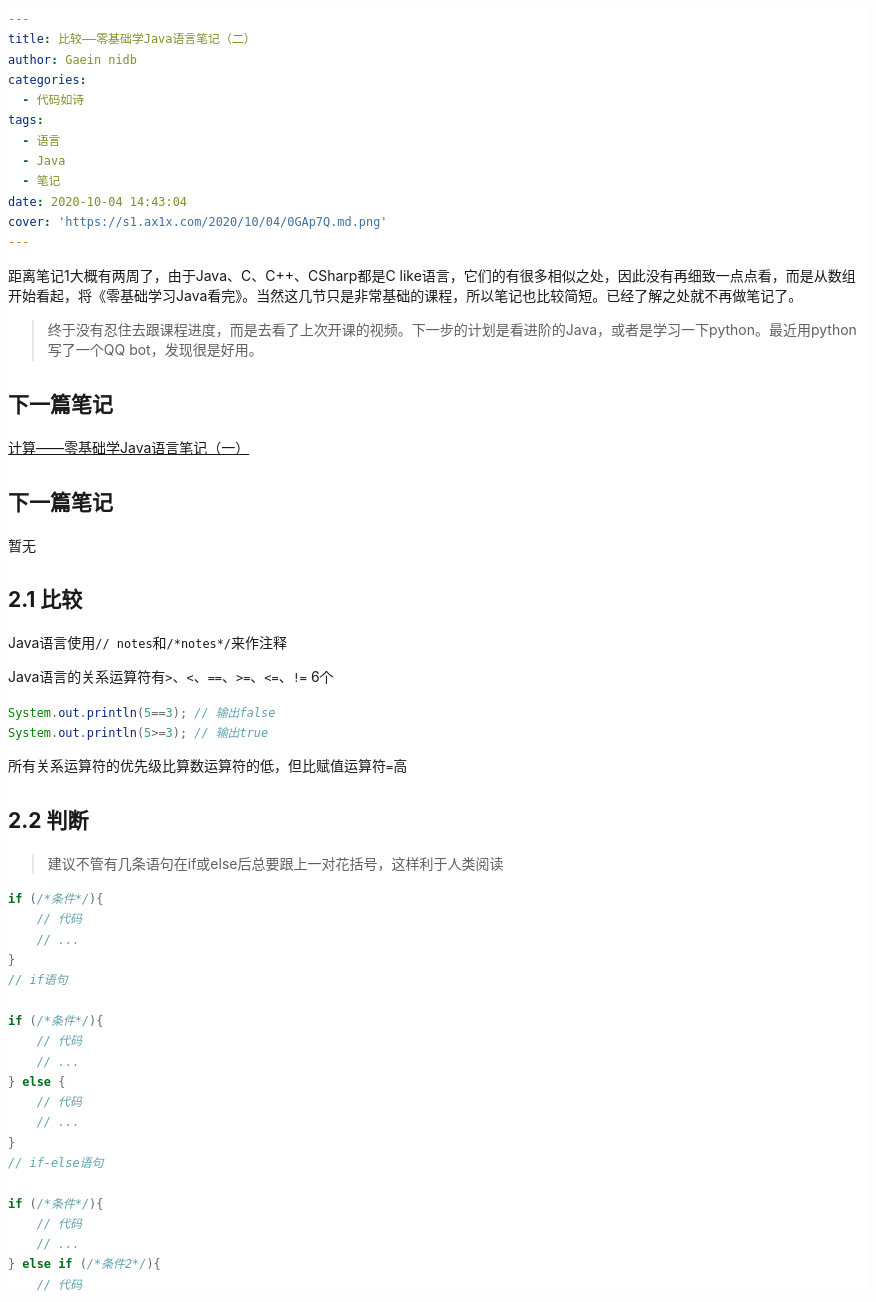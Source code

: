 ```yaml
---
title: 比较——零基础学Java语言笔记（二）
author: Gaein nidb
categories:
  - 代码如诗
tags:
  - 语言
  - Java
  - 笔记
date: 2020-10-04 14:43:04
cover: 'https://s1.ax1x.com/2020/10/04/0GAp7Q.md.png'
---
```

距离笔记1大概有两周了，由于Java、C、C++、CSharp都是C like语言，它们的有很多相似之处，因此没有再细致一点点看，而是从数组开始看起，将《零基础学习Java看完》。当然这几节只是非常基础的课程，所以笔记也比较简短。已经了解之处就不再做笔记了。


> 终于没有忍住去跟课程进度，而是去看了上次开课的视频。下一步的计划是看进阶的Java，或者是学习一下python。最近用python写了一个QQ bot，发现很是好用。

## 下一篇笔记

[计算——零基础学Java语言笔记（一）](https://blog.gaein.cn/passages/Java-Note1-Calculation/)

## 下一篇笔记

暂无

## 2.1 比较

Java语言使用`// notes`和`/*notes*/`来作注释

Java语言的关系运算符有`>`、`<`、`==`、`>=`、`<=`、`!=` 6个

```java
System.out.println(5==3); // 输出false
System.out.println(5>=3); // 输出true
```

所有关系运算符的优先级比算数运算符的低，但比赋值运算符`=`高

## 2.2 判断

> 建议不管有几条语句在if或else后总要跟上一对花括号，这样利于人类阅读

```java
if (/*条件*/){
    // 代码
    // ...
}
// if语句

if (/*条件*/){
    // 代码
    // ...
} else {
    // 代码
    // ...
}
// if-else语句

if (/*条件*/){
    // 代码
    // ...
} else if (/*条件2*/){
    // 代码
```